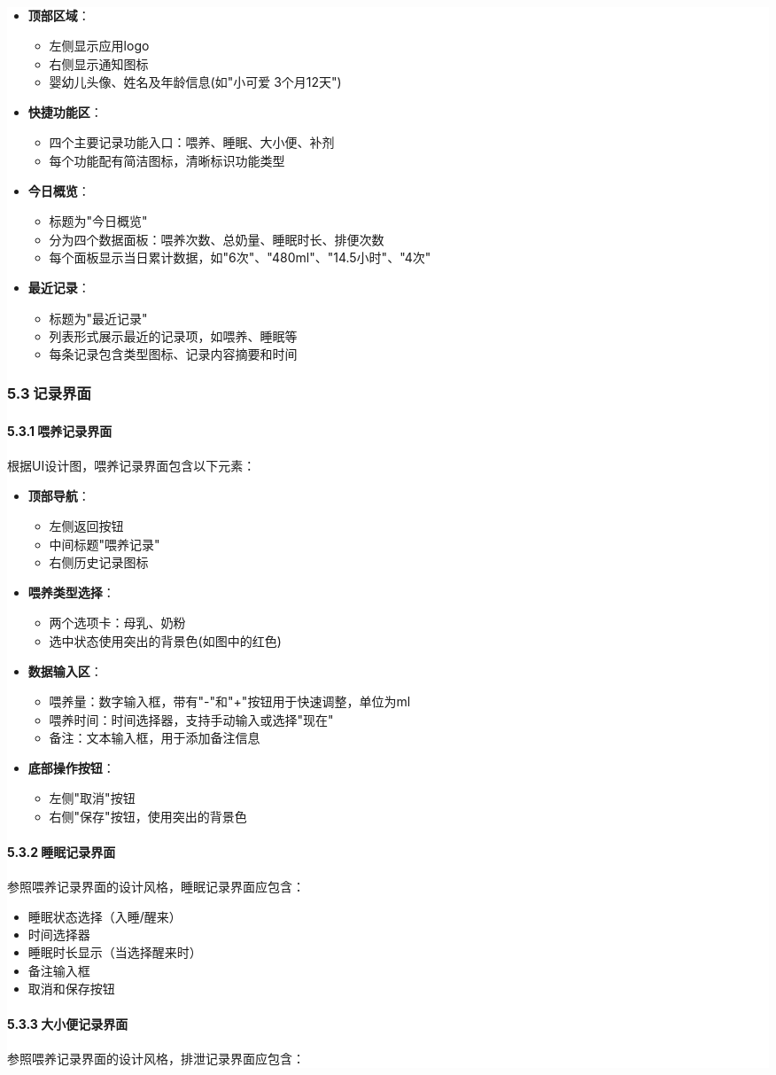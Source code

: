 - **顶部区域**：
  - 左侧显示应用logo
  - 右侧显示通知图标
  - 婴幼儿头像、姓名及年龄信息(如"小可爱 3个月12天")

- **快捷功能区**：
  - 四个主要记录功能入口：喂养、睡眠、大小便、补剂
  - 每个功能配有简洁图标，清晰标识功能类型

- **今日概览**：
  - 标题为"今日概览"
  - 分为四个数据面板：喂养次数、总奶量、睡眠时长、排便次数
  - 每个面板显示当日累计数据，如"6次"、"480ml"、"14.5小时"、"4次"

- **最近记录**：
  - 标题为"最近记录"
  - 列表形式展示最近的记录项，如喂养、睡眠等
  - 每条记录包含类型图标、记录内容摘要和时间

### 5.3 记录界面

#### 5.3.1 喂养记录界面

根据UI设计图，喂养记录界面包含以下元素：

- **顶部导航**：
  - 左侧返回按钮
  - 中间标题"喂养记录"
  - 右侧历史记录图标

- **喂养类型选择**：
  - 两个选项卡：母乳、奶粉
  - 选中状态使用突出的背景色(如图中的红色)

- **数据输入区**：
  - 喂养量：数字输入框，带有"-"和"+"按钮用于快速调整，单位为ml
  - 喂养时间：时间选择器，支持手动输入或选择"现在"
  - 备注：文本输入框，用于添加备注信息

- **底部操作按钮**：
  - 左侧"取消"按钮
  - 右侧"保存"按钮，使用突出的背景色

#### 5.3.2 睡眠记录界面

参照喂养记录界面的设计风格，睡眠记录界面应包含：

- 睡眠状态选择（入睡/醒来）
- 时间选择器
- 睡眠时长显示（当选择醒来时）
- 备注输入框
- 取消和保存按钮

#### 5.3.3 大小便记录界面

参照喂养记录界面的设计风格，排泄记录界面应包含：
